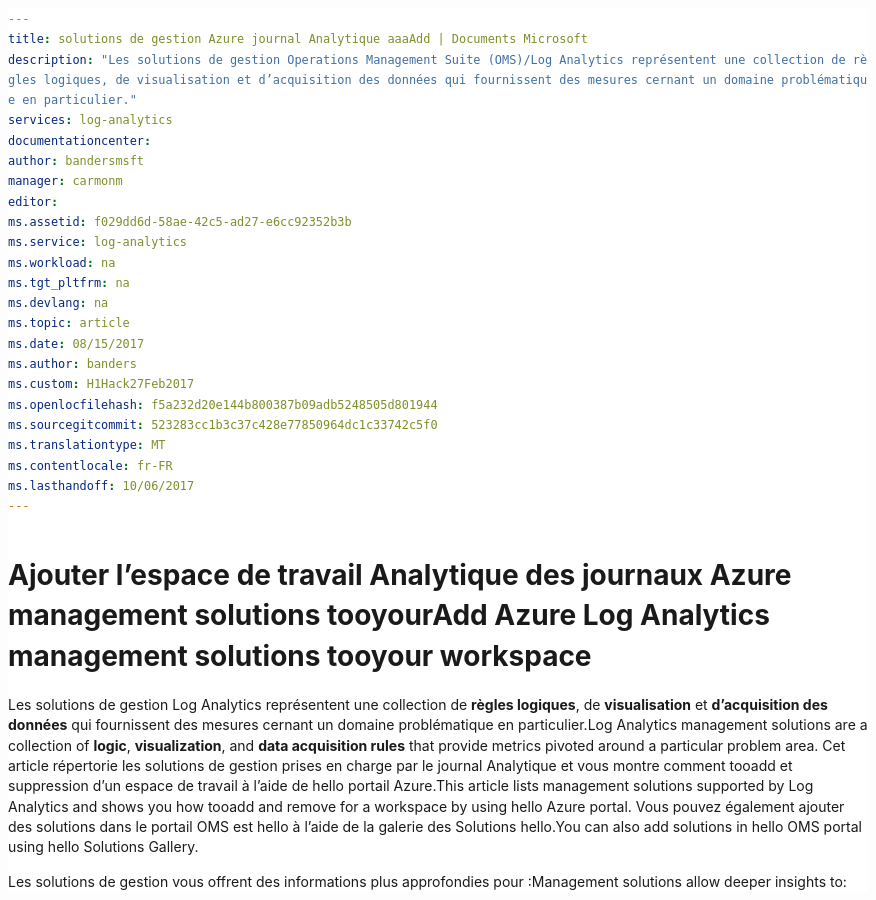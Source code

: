 ```yaml
---
title: solutions de gestion Azure journal Analytique aaaAdd | Documents Microsoft
description: "Les solutions de gestion Operations Management Suite (OMS)/Log Analytics représentent une collection de règles logiques, de visualisation et d’acquisition des données qui fournissent des mesures cernant un domaine problématique en particulier."
services: log-analytics
documentationcenter: 
author: bandersmsft
manager: carmonm
editor: 
ms.assetid: f029dd6d-58ae-42c5-ad27-e6cc92352b3b
ms.service: log-analytics
ms.workload: na
ms.tgt_pltfrm: na
ms.devlang: na
ms.topic: article
ms.date: 08/15/2017
ms.author: banders
ms.custom: H1Hack27Feb2017
ms.openlocfilehash: f5a232d20e144b800387b09adb5248505d801944
ms.sourcegitcommit: 523283cc1b3c37c428e77850964dc1c33742c5f0
ms.translationtype: MT
ms.contentlocale: fr-FR
ms.lasthandoff: 10/06/2017
---
```

# <a name="add-azure-log-analytics-management-solutions-tooyour-workspace"></a><span data-ttu-id="eabe1-103">Ajouter l’espace de travail Analytique des journaux Azure management solutions tooyour</span><span class="sxs-lookup"><span data-stu-id="eabe1-103">Add Azure Log Analytics management solutions tooyour workspace</span></span>

<span data-ttu-id="eabe1-104">Les solutions de gestion Log Analytics représentent une collection de **règles logiques**, de **visualisation** et **d’acquisition des données** qui fournissent des mesures cernant un domaine problématique en particulier.</span><span class="sxs-lookup"><span data-stu-id="eabe1-104">Log Analytics management solutions are a collection of **logic**, **visualization**, and **data acquisition rules** that provide metrics pivoted around a particular problem area.</span></span> <span data-ttu-id="eabe1-105">Cet article répertorie les solutions de gestion prises en charge par le journal Analytique et vous montre comment tooadd et suppression d’un espace de travail à l’aide de hello portail Azure.</span><span class="sxs-lookup"><span data-stu-id="eabe1-105">This article lists management solutions supported by Log Analytics and shows you how tooadd and remove for a workspace by using hello Azure portal.</span></span> <span data-ttu-id="eabe1-106">Vous pouvez également ajouter des solutions dans le portail OMS est hello à l’aide de la galerie des Solutions hello.</span><span class="sxs-lookup"><span data-stu-id="eabe1-106">You can also add solutions in hello OMS portal using hello Solutions Gallery.</span></span>

<span data-ttu-id="eabe1-107">Les solutions de gestion vous offrent des informations plus approfondies pour :</span><span class="sxs-lookup"><span data-stu-id="eabe1-107">Management solutions allow deeper insights to:</span></span>
